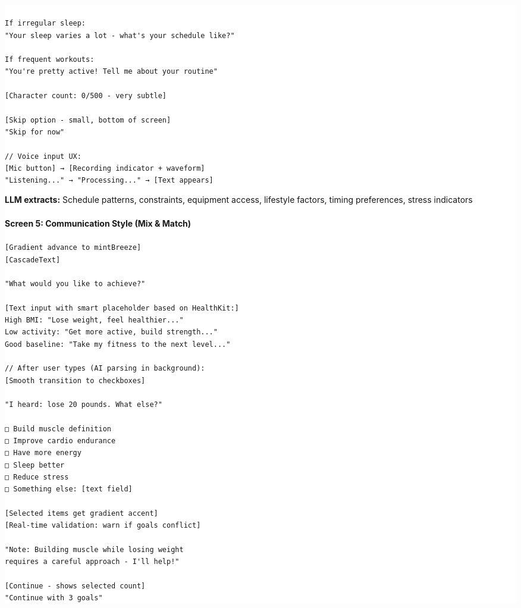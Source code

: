 ```

If irregular sleep:
"Your sleep varies a lot - what's your schedule like?"

If frequent workouts:
"You're pretty active! Tell me about your routine"

[Character count: 0/500 - very subtle]

[Skip option - small, bottom of screen]
"Skip for now"

// Voice input UX:
[Mic button] → [Recording indicator + waveform]
"Listening..." → "Processing..." → [Text appears]
```
**LLM extracts:** Schedule patterns, constraints, equipment access, lifestyle factors, timing preferences, stress indicators

#### Screen 5: Communication Style (Mix & Match)
```
[Gradient advance to mintBreeze]
[CascadeText]

"What would you like to achieve?"

[Text input with smart placeholder based on HealthKit:]
High BMI: "Lose weight, feel healthier..."
Low activity: "Get more active, build strength..."
Good baseline: "Take my fitness to the next level..."

// After user types (AI parsing in background):
[Smooth transition to checkboxes]

"I heard: lose 20 pounds. What else?"

□ Build muscle definition
□ Improve cardio endurance
□ Have more energy
□ Sleep better
□ Reduce stress
□ Something else: [text field]

[Selected items get gradient accent]
[Real-time validation: warn if goals conflict]

"Note: Building muscle while losing weight 
requires a careful approach - I'll help!"

[Continue - shows selected count]
"Continue with 3 goals"
```
